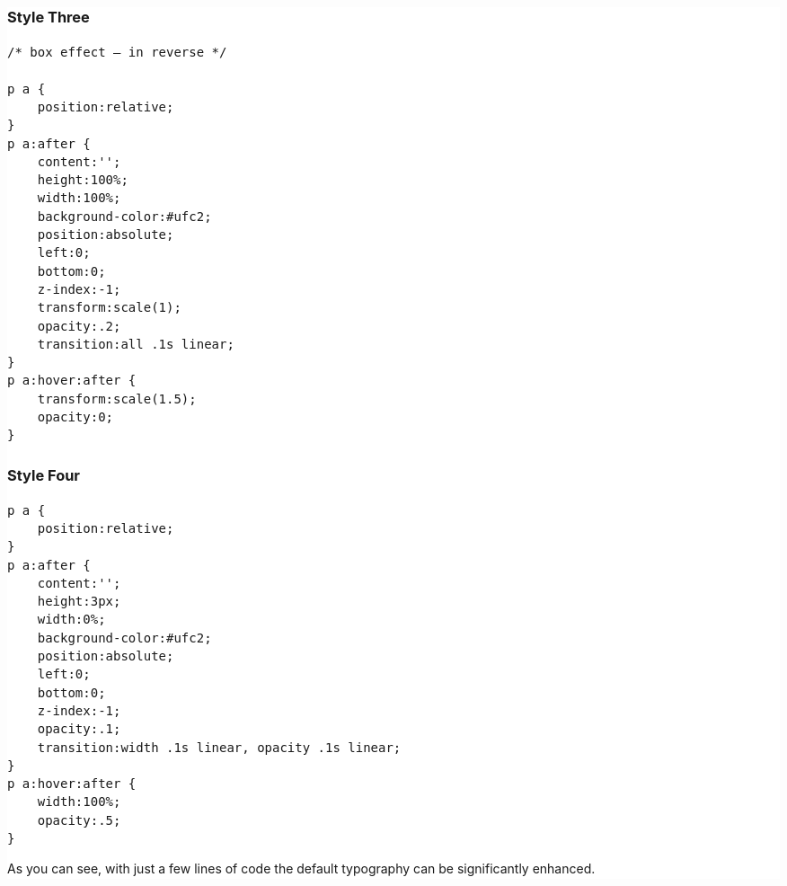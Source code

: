 ### Style Three

<pre>
/* box effect — in reverse */

p a {
    position:relative;
}
p a:after {
    content:'';
    height:100%;
    width:100%;
    background-color:#ufc2;
    position:absolute;
    left:0;
    bottom:0;
    z-index:-1;
    transform:scale(1);
    opacity:.2;
    transition:all .1s linear;
}
p a:hover:after {
    transform:scale(1.5);
    opacity:0;
}
</pre>

### Style Four

<pre>
p a {
    position:relative;
}
p a:after {
    content:'';
    height:3px;
    width:0%;
    background-color:#ufc2;
    position:absolute;
    left:0;
    bottom:0;
    z-index:-1;
    opacity:.1;
    transition:width .1s linear, opacity .1s linear;
}
p a:hover:after {
    width:100%;
    opacity:.5;
}
</pre>

As you can see, with just a few lines of code the default typography can be significantly enhanced.
